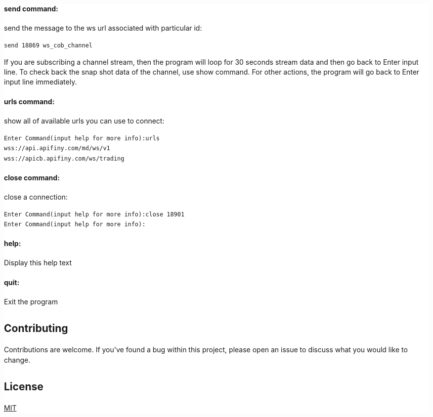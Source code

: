 #### send command:
send the message to the ws url associated with particular id:
```
send 18869 ws_cob_channel
```
If you are subscribing a channel stream, then the program will loop for 30 seconds stream data and then go back to Enter input line. To check back the snap shot data of the channel, use show command. For other actions, the program will go back to Enter input line immediately.

#### urls command:
show all of available urls you can use to connect:
```
Enter Command(input help for more info):urls
wss://api.apifiny.com/md/ws/v1
wss://apicb.apifiny.com/ws/trading
```

#### close command:
close a connection:
```
Enter Command(input help for more info):close 18901
Enter Command(input help for more info):
```

#### help: 
Display this help text
#### quit: 
Exit the program

## Contributing
Contributions are welcome.
If you've found a bug within this project, please open an issue to discuss what you would like to change.

## License
[MIT](https://choosealicense.com/licenses/mit/)
